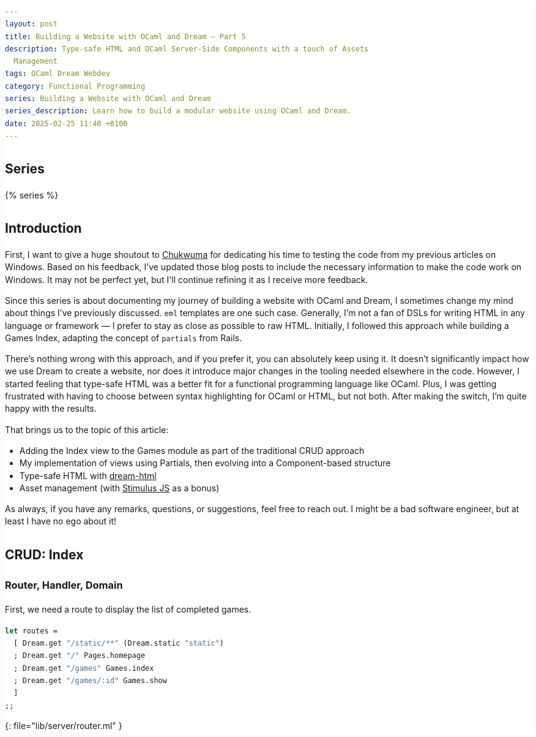 ```yaml
---
layout: post
title: Building a Website with OCaml and Dream – Part 5
description: Type-safe HTML and OCaml Server-Side Components with a touch of Assets
  Management
tags: OCaml Dream Webdev
category: Functional Programming
series: Building a Website with OCaml and Dream
series_description: Learn how to build a modular website using OCaml and Dream.
date: 2025-02-25 11:40 +0100
---
```

## Series
{% series %}

## Introduction

First, I want to give a huge shoutout to [Chukwuma](https://bsky.app/profile/aguluman.bsky.social) for dedicating his time to testing the code from my previous articles on Windows. Based on his feedback, I’ve updated those blog posts to include the necessary information to make the code work on Windows. It may not be perfect yet, but I'll continue refining it as I receive more feedback.

Since this series is about documenting my journey of building a website with OCaml and Dream, I sometimes change my mind about things I’ve previously discussed. `eml` templates are one such case. Generally, I’m not a fan of DSLs for writing HTML in any language or framework — I prefer to stay as close as possible to raw HTML. Initially, I followed this approach while building a Games Index, adapting the concept of `partials` from Rails.

There’s nothing wrong with this approach, and if you prefer it, you can absolutely keep using it. It doesn’t significantly impact how we use Dream to create a website, nor does it introduce major changes in the tooling needed elsewhere in the code. However, I started feeling that type-safe HTML was a better fit for a functional programming language like OCaml. Plus, I was getting frustrated with having to choose between syntax highlighting for OCaml or HTML, but not both. After making the switch, I’m quite happy with the results.

That brings us to the topic of this article:
- Adding the Index view to the Games module as part of the traditional CRUD approach
- My implementation of views using Partials, then evolving into a Component-based structure
- Type-safe HTML with [dream-html](https://github.com/yawaramin/dream-html)
- Asset management (with [Stimulus JS](https://stimulus.hotwired.dev) as a bonus)

As always, if you have any remarks, questions, or suggestions, feel free to reach out. I might be a bad software engineer, but at least I have no ego about it!

## CRUD: Index

### Router, Handler, Domain
First, we need a route to display the list of completed games.
  
```ocaml
let routes =
  [ Dream.get "/static/**" (Dream.static "static")
  ; Dream.get "/" Pages.homepage
  ; Dream.get "/games" Games.index
  ; Dream.get "/games/:id" Games.show
  ]
;;
```
{: file="lib/server/router.ml" }
